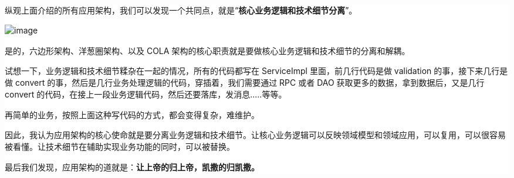 

纵观上面介绍的所有应用架构，我们可以发现一个共同点，就是“**核心业务逻辑和技术细节分离**”。



![image](https://mmbiz.qpic.cn/mmbiz_png/yvBJb5IiafvnK83qqqNCz3FLiaKHxMNbQCJvNyn6BTuB3lKMBMmGtChJbxTjIbz0eSljwN1Qnt5GMM7x66y0nFrA/640?wx_fmt=png&tp=webp&wxfrom=5&wx_lazy=1&wx_co=1)



是的，六边形架构、洋葱圈架构、以及 COLA 架构的核心职责就是要做核心业务逻辑和技术细节的分离和解耦。



试想一下，业务逻辑和技术细节糅杂在一起的情况，所有的代码都写在 ServiceImpl 里面，前几行代码是做 validation 的事，接下来几行是做 convert 的事，然后是几行业务处理逻辑的代码，穿插着，我们需要通过 RPC 或者 DAO 获取更多的数据，拿到数据后，又是几行 convert 的代码，在接上一段业务逻辑代码，然后还要落库，发消息.....等等。



再简单的业务，按照上面这种写代码的方式，都会变得复杂，难维护。



因此，我认为应用架构的核心使命就是要分离业务逻辑和技术细节。让核心业务逻辑可以反映领域模型和领域应用，可以复用，可以很容易被看懂。让技术细节在辅助实现业务功能的同时，可以被替换。



最后我们发现，应用架构的道就是：**让上帝的归上帝，凯撒的归凯撒。**

